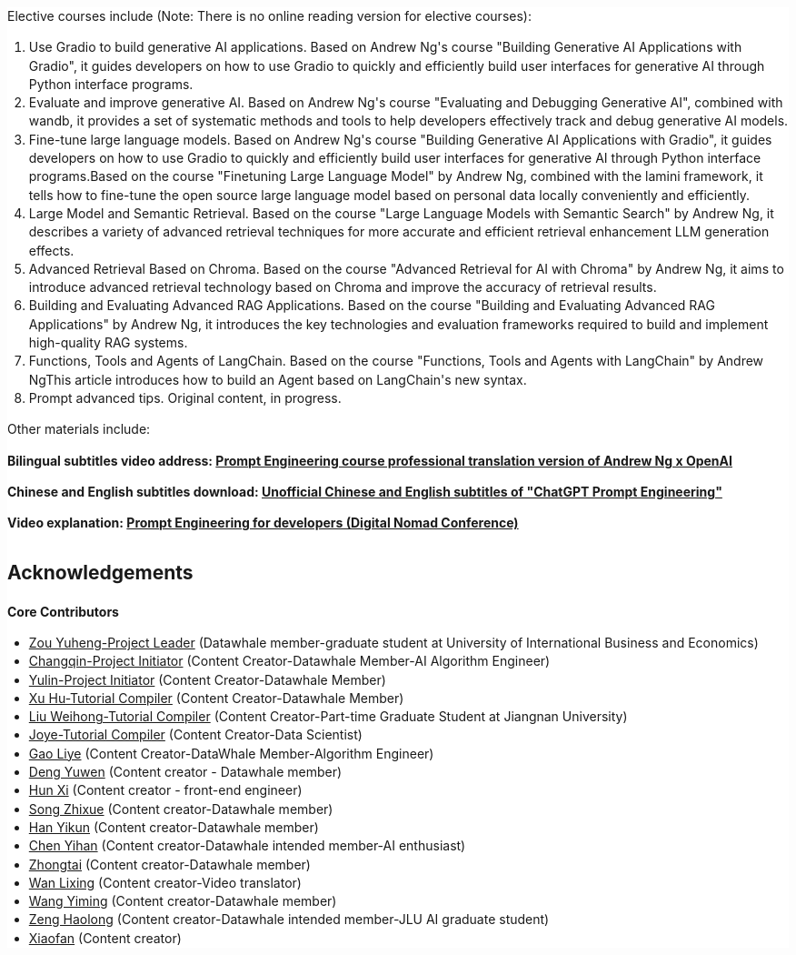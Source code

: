 Elective courses include (Note: There is no online reading version for elective courses):

1. Use Gradio to build generative AI applications. Based on Andrew Ng's course "Building Generative AI Applications with Gradio", it guides developers on how to use Gradio to quickly and efficiently build user interfaces for generative AI through Python interface programs.
2. Evaluate and improve generative AI. Based on Andrew Ng's course "Evaluating and Debugging Generative AI", combined with wandb, it provides a set of systematic methods and tools to help developers effectively track and debug generative AI models.
3. Fine-tune large language models. Based on Andrew Ng's course "Building Generative AI Applications with Gradio", it guides developers on how to use Gradio to quickly and efficiently build user interfaces for generative AI through Python interface programs.Based on the course "Finetuning Large Language Model" by Andrew Ng, combined with the lamini framework, it tells how to fine-tune the open source large language model based on personal data locally conveniently and efficiently.
4. Large Model and Semantic Retrieval. Based on the course "Large Language Models with Semantic Search" by Andrew Ng, it describes a variety of advanced retrieval techniques for more accurate and efficient retrieval enhancement LLM generation effects.
5. Advanced Retrieval Based on Chroma. Based on the course "Advanced Retrieval for AI with Chroma" by Andrew Ng, it aims to introduce advanced retrieval technology based on Chroma and improve the accuracy of retrieval results.
6. Building and Evaluating Advanced RAG Applications. Based on the course "Building and Evaluating Advanced RAG Applications" by Andrew Ng, it introduces the key technologies and evaluation frameworks required to build and implement high-quality RAG systems.
7. Functions, Tools and Agents of LangChain. Based on the course "Functions, Tools and Agents with LangChain" by Andrew NgThis article introduces how to build an Agent based on LangChain's new syntax.
8. Prompt advanced tips. Original content, in progress.

Other materials include:

**Bilingual subtitles video address: [Prompt Engineering course professional translation version of Andrew Ng x OpenAI](https://www.bilibili.com/video/BV1Bo4y1A7FU/?share_source=copy_web)**

**Chinese and English subtitles download: [Unofficial Chinese and English subtitles of "ChatGPT Prompt Engineering"](https://github.com/GitHubDaily/ChatGPT-Prompt-Engineering-for-Developers-in-Chinese)**

**Video explanation: [Prompt Engineering for developers (Digital Nomad Conference)](https://www.bilibili.com/video/BV1PN4y1k7y2/?spm_id_from=333.999.0.0)**

## Acknowledgements

**Core Contributors**

- [Zou Yuheng-Project Leader](https://github.com/logan-zou) (Datawhale member-graduate student at University of International Business and Economics)
- [Changqin-Project Initiator](https://yam.gift/) (Content Creator-Datawhale Member-AI Algorithm Engineer)
- [Yulin-Project Initiator](https://github.com/Sophia-Huang) (Content Creator-Datawhale Member)
- [Xu Hu-Tutorial Compiler](https://github.com/xuhu0115) (Content Creator-Datawhale Member)
- [Liu Weihong-Tutorial Compiler](https://github.com/Weihong-Liu) (Content Creator-Part-time Graduate Student at Jiangnan University)
- [Joye-Tutorial Compiler](https://Joyenjoye.com) (Content Creator-Data Scientist)
- [Gao Liye](https://github.com/0-yy-0) (Content Creator-DataWhale Member-Algorithm Engineer)
- [Deng Yuwen](https://github.com/GKDGKD) (Content creator - Datawhale member)
- [Hun Xi](https://github.com/wisdom-pan) (Content creator - front-end engineer)
- [Song Zhixue](https://github.com/KMnO4-zx) (Content creator-Datawhale member)
- [Han Yikun](https://github.com/YikunHan42) (Content creator-Datawhale member)
- [Chen Yihan](https://github.com/6forwater29) (Content creator-Datawhale intended member-AI enthusiast)
- [Zhongtai](https://github.com/ztgg0228) (Content creator-Datawhale member)
- [Wan Lixing](https://github.com/leason-wan) (Content creator-Video translator)
- [Wang Yiming](https://github.com/Bald0Wang) (Content creator-Datawhale member)
- [Zeng Haolong](https://yetingyun.blog.csdn.net) (Content creator-Datawhale intended member-JLU AI graduate student)
- [Xiaofan](https://github.com/xinqi-fan) (Content creator)